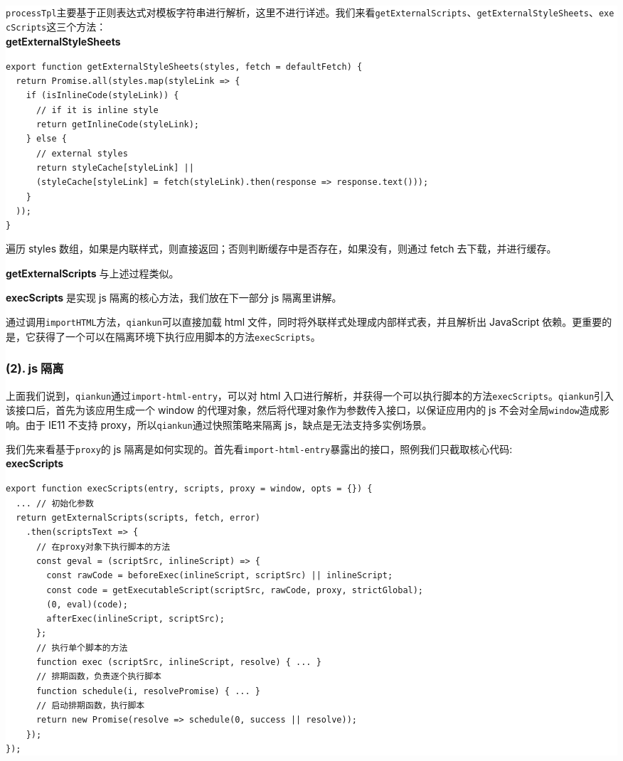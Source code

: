 `processTpl`主要基于正则表达式对模板字符串进行解析，这里不进行详述。我们来看`getExternalScripts`、`getExternalStyleSheets`、`execScripts`这三个方法：  
**getExternalStyleSheets**

```
export function getExternalStyleSheets(styles, fetch = defaultFetch) {
  return Promise.all(styles.map(styleLink => {
	if (isInlineCode(styleLink)) {
	  // if it is inline style
	  return getInlineCode(styleLink);
	} else {
	  // external styles
	  return styleCache[styleLink] ||
	  (styleCache[styleLink] = fetch(styleLink).then(response => response.text()));
	}
  ));
}
```

遍历 styles 数组，如果是内联样式，则直接返回；否则判断缓存中是否存在，如果没有，则通过 fetch 去下载，并进行缓存。

**getExternalScripts** 与上述过程类似。

**execScripts** 是实现 js 隔离的核心方法，我们放在下一部分 js 隔离里讲解。

通过调用`importHTML`方法，`qiankun`可以直接加载 html 文件，同时将外联样式处理成内部样式表，并且解析出 JavaScript 依赖。更重要的是，它获得了一个可以在隔离环境下执行应用脚本的方法`execScripts`。

### (2). js 隔离

上面我们说到，`qiankun`通过`import-html-entry`，可以对 html 入口进行解析，并获得一个可以执行脚本的方法`execScripts`。`qiankun`引入该接口后，首先为该应用生成一个 window 的代理对象，然后将代理对象作为参数传入接口，以保证应用内的 js 不会对全局`window`造成影响。由于 IE11 不支持 proxy，所以`qiankun`通过快照策略来隔离 js，缺点是无法支持多实例场景。

我们先来看基于`proxy`的 js 隔离是如何实现的。首先看`import-html-entry`暴露出的接口，照例我们只截取核心代码:  
**execScripts**

```
export function execScripts(entry, scripts, proxy = window, opts = {}) {
  ... // 初始化参数
  return getExternalScripts(scripts, fetch, error)
	.then(scriptsText => {
	  // 在proxy对象下执行脚本的方法
	  const geval = (scriptSrc, inlineScript) => {
	    const rawCode = beforeExec(inlineScript, scriptSrc) || inlineScript;
	    const code = getExecutableScript(scriptSrc, rawCode, proxy, strictGlobal);
        (0, eval)(code);
        afterExec(inlineScript, scriptSrc);
	  };
	  // 执行单个脚本的方法
      function exec (scriptSrc, inlineScript, resolve) { ... }
      // 排期函数，负责逐个执行脚本
      function schedule(i, resolvePromise) { ... }
      // 启动排期函数，执行脚本
      return new Promise(resolve => schedule(0, success || resolve));
    });
});
```
